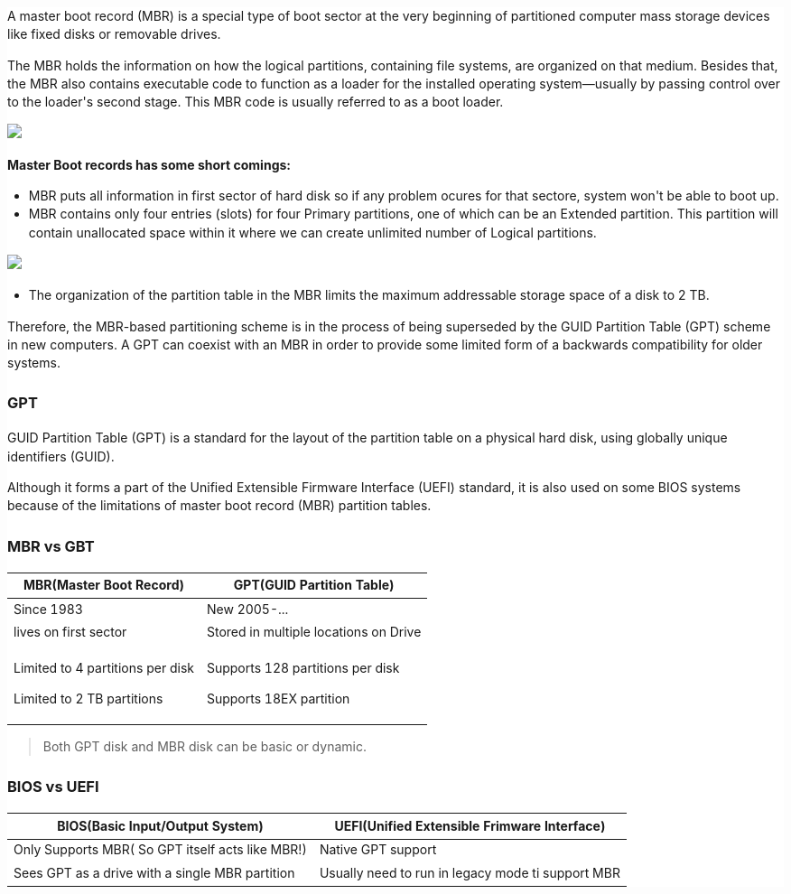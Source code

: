 A master boot record (MBR) is a special type of boot sector at the very beginning of partitioned computer mass storage devices like fixed disks or removable drives. 

The MBR holds the information on how the logical partitions, containing file systems, are organized on that medium. Besides that, the MBR also contains executable code to function as a loader for the installed operating system—usually by passing control over to the loader's second stage. This MBR code is usually referred to as a boot loader.

![](.gitbook/assets/bootloader-mbr.jpg)

**Master Boot records has some short comings:**

* MBR puts all information in first sector of hard disk so if any problem ocures for that sectore, system won't be able to boot up. 
* MBR contains only four entries (slots) for four Primary partitions, one of which can be an Extended partition. This partition will contain unallocated space within it where we can create unlimited number of Logical partitions.

![](.gitbook/assets/createpartition-mbrpart.jpg)

* The organization of the partition table in the MBR limits the maximum addressable storage space of a disk to 2 TB. 

Therefore, the MBR-based partitioning scheme is in the process of being superseded by the GUID Partition Table (GPT) scheme in new computers. A GPT can coexist with an MBR in order to provide some limited form of a backwards compatibility for older systems. 

### GPT

GUID Partition Table (GPT) is a standard for the layout of the partition table on a physical hard disk, using globally unique identifiers (GUID).

 Although it forms a part of the Unified Extensible Firmware Interface (UEFI) standard, it is also used on some BIOS systems because of the limitations of master boot record (MBR) partition tables.

### MBR vs GBT

| MBR(Master Boot Record)                                                   | GPT(GUID Partition Table)                                             |
| ------------------------------------------------------------------------- | --------------------------------------------------------------------- |
| Since 1983                                                                | New 2005-...                                                          |
| lives on first sector                                                     | Stored in multiple locations on Drive                                 |
| <p>Limited to 4 partitions per disk </p><p>Limited to 2 TB partitions</p> | <p>Supports 128 partitions per disk</p><p>Supports 18EX partition</p> |

> Both GPT disk and MBR disk can be basic or dynamic.

### BIOS vs UEFI

| BIOS(Basic Input/Output System)                  | UEFI(Unified Extensible Frimware Interface)       |
| ------------------------------------------------ | ------------------------------------------------- |
| Only Supports MBR( So GPT itself acts like MBR!) | Native GPT support                                |
| Sees GPT as a drive with a single MBR partition  | Usually need to run in legacy mode ti support MBR |
